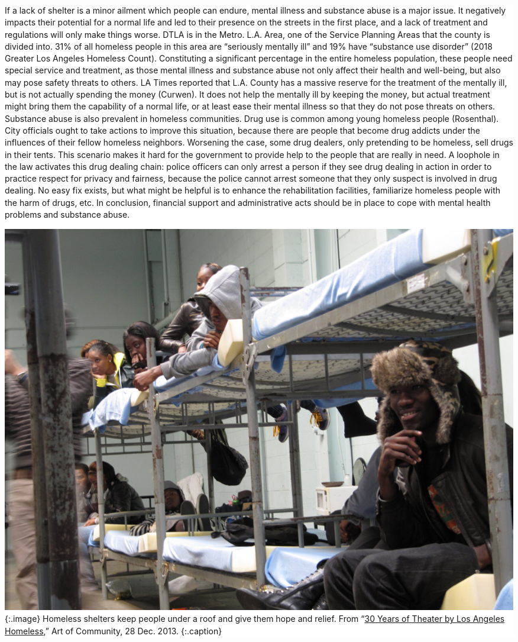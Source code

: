 If a lack of shelter is a minor ailment which people can endure, mental illness and substance abuse is a major issue. It negatively impacts their potential for a normal life and led to their presence on the streets in the first place, and a lack of treatment and regulations will only make things worse. DTLA is in the Metro. L.A. Area, one of the Service Planning Areas that the county is divided into. 31% of all homeless people in this area are “seriously mentally ill” and 19% have “substance use disorder” (2018 Greater Los Angeles Homeless Count). Constituting a significant percentage in the entire homeless population, these people need special service and treatment, as those mental illness and substance abuse not only affect their health and well-being, but also may pose safety threats to others. LA Times reported that L.A. County has a massive reserve for the treatment of the mentally ill, but is not actually spending the money (Curwen). It does not help the mentally ill by keeping the money, but actual treatment might bring them the capability of a normal life, or at least ease their mental illness so that they do not pose threats on others. Substance abuse is also prevalent in homeless communities. Drug use is common among young homeless people (Rosenthal). City officials ought to take actions to improve this situation, because there are people that become drug addicts under the influences of their fellow homeless neighbors. Worsening the case, some drug dealers, only pretending to be homeless, sell drugs in their tents. This scenario makes it hard for the government to provide help to the people that are really in need. A loophole in the law activates this drug dealing chain: police officers can only arrest a person if they see drug dealing in action in order to practice respect for privacy and fairness, because the police cannot arrest someone that they only suspect is involved in drug dealing. No easy fix exists, but what might be helpful is to enhance the rehabilitation facilities, familiarize homeless people with the harm of drugs, etc. In conclusion, financial support and administrative acts should be in place to cope with mental health problems and substance abuse.
   
![Homeless shelters keep people under a roof and give them hope and relief.](images/Cui_ShelterHope.png)
   {:.image}
Homeless shelters keep people under a roof and give them hope and relief. From “[30 Years of Theater by Los Angeles Homeless](artofcommunity.wordpress.com/2013/12/28/30-years-of-theater-by-los-angeles-homeless),” Art of Community, 28 Dec. 2013.
   {:.caption} 
  